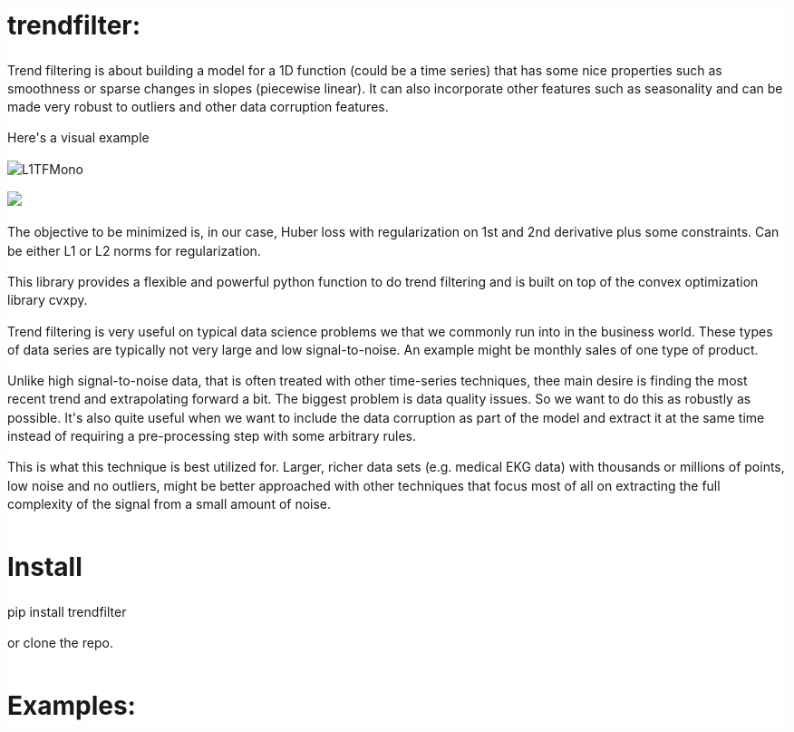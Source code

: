 # trendfilter: 

Trend filtering is about building a model for a 1D function
(could be a time series) that has some nice properties such as 
smoothness or sparse changes in slopes (piecewise linear). It can
also incorporate other features such as seasonality and can be 
made very robust to outliers and other data corruption features.

Here's a visual example

![L1TFMono](./plots/bokeh_plot_l1_trend_filter_mono.png)


![](https://raw.githubusercontent.com/dave31415/trendfilter/master/plots/bokeh_plot_l1_trend_filter_mono.png)



The objective to be minimized is, in our case, Huber loss with
regularization on 1st and 2nd derivative plus some constraints. 
Can be either L1 or L2 norms for regularization.

This library provides a flexible and powerful python function to 
do trend filtering and is built on top of the 
convex optimization library cvxpy.

Trend filtering is very useful on typical data science problems we
that we commonly run into in the business world. These types of 
data series are typically not very large and low signal-to-noise. An
example might be monthly sales of one type of product. 

Unlike high signal-to-noise data, that is 
often treated with other time-series techniques, thee main desire
is finding the most recent trend and extrapolating forward a bit. The
biggest problem is data quality issues. So we want to do this as 
robustly as possible. It's also quite useful when we want to include
the data corruption as part of the model and extract it at the same 
time instead of requiring a pre-processing step with some arbitrary 
rules.

This is what this technique is best utilized for.
Larger, richer data sets (e.g. medical EKG data) with thousands 
or millions of points, low noise and no outliers, might be
better approached with other techniques that focus most of all on 
extracting the full complexity of the signal from a small amount of
noise.

# Install

pip install trendfilter

or clone the repo. 

# Examples:
